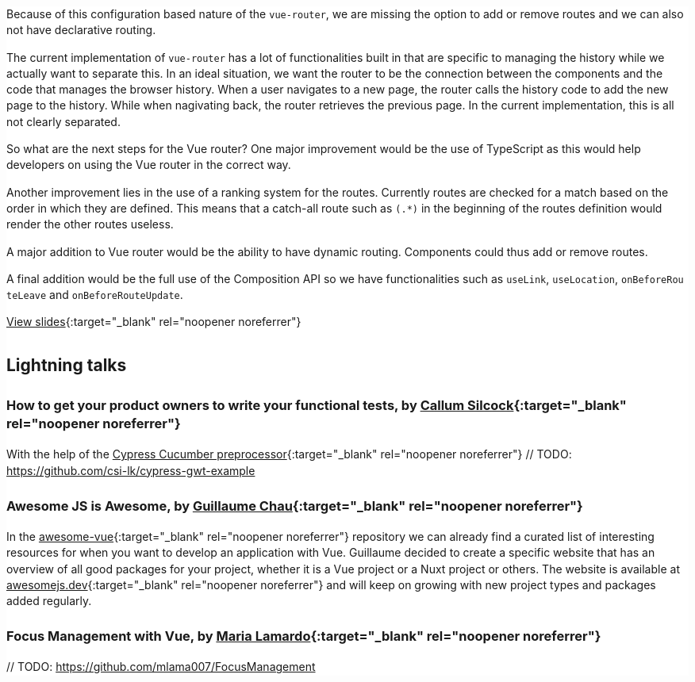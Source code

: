 Because of this configuration based nature of the `vue-router`, we are missing the option to add or remove routes and we can also not have declarative routing.

The current implementation of `vue-router` has a lot of functionalities built in that are specific to managing the history while we actually want to separate this.
In an ideal situation, we want the router to be the connection between the components and the code that manages the browser history.
When a user navigates to a new page, the router calls the history code to add the new page to the history.
While when nagivating back, the router retrieves the previous page.
In the current implementation, this is all not clearly separated.

So what are the next steps for the Vue router?
One major improvement would be the use of TypeScript as this would help developers on using the Vue router in the correct way.

Another improvement lies in the use of a ranking system for the routes.
Currently routes are checked for a match based on the order in which they are defined.
This means that a catch-all route such as `(.*)` in the beginning of the routes definition would render the other routes useless.

A major addition to Vue router would be the ability to have dynamic routing.
Components could thus add or remove routes.

A final addition would be the full use of the Composition API so we have functionalities such as `useLink`, `useLocation`, `onBeforeRouteLeave` and `onBeforeRouteUpdate`.

[View slides](https://slides.com/posva/a-new-router-to-guide-your-apps){:target="_blank" rel="noopener noreferrer"}

## Lightning talks

### How to get your product owners to write your functional tests, by [Callum Silcock](https://twitter.com/csiilk){:target="_blank" rel="noopener noreferrer"}
With the help of the [Cypress Cucumber preprocessor](https://github.com/TheBrainFamily/cypress-cucumber-preprocessor){:target="_blank" rel="noopener noreferrer"}
// TODO: https://github.com/csi-lk/cypress-gwt-example

### Awesome JS is Awesome, by [Guillaume Chau](https://twitter.com/Akryum){:target="_blank" rel="noopener noreferrer"}
In the [awesome-vue](https://github.com/vuejs/awesome-vue){:target="_blank" rel="noopener noreferrer"} repository we can already find a curated list of interesting resources for when you want to develop an application with Vue.
Guillaume decided to create a specific website that has an overview of all good packages for your project, whether it is a Vue project or a Nuxt project or others.
The website is available at [awesomejs.dev](https://awesomejs.dev/){:target="_blank" rel="noopener noreferrer"} and will keep on growing with new project types and packages added regularly.

### Focus Management with Vue, by [Maria Lamardo](https://twitter.com/MariaLamardo){:target="_blank" rel="noopener noreferrer"}
// TODO: https://github.com/mlama007/FocusManagement
